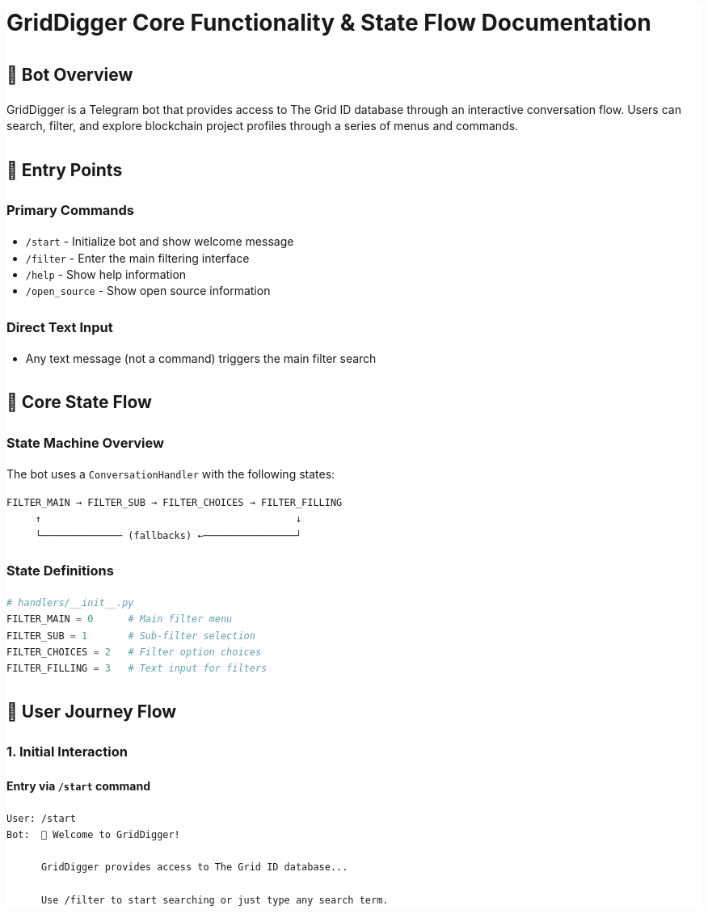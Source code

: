 # GridDigger Core Functionality & State Flow Documentation

## 🎯 Bot Overview

GridDigger is a Telegram bot that provides access to The Grid ID database through an interactive conversation flow. Users can search, filter, and explore blockchain project profiles through a series of menus and commands.

## 🚀 Entry Points

### Primary Commands
- `/start` - Initialize bot and show welcome message
- `/filter` - Enter the main filtering interface
- `/help` - Show help information
- `/open_source` - Show open source information

### Direct Text Input
- Any text message (not a command) triggers the main filter search

## 🔄 Core State Flow

### State Machine Overview
The bot uses a `ConversationHandler` with the following states:

```
FILTER_MAIN → FILTER_SUB → FILTER_CHOICES → FILTER_FILLING
     ↑                                            ↓
     └────────────── (fallbacks) ←────────────────┘
```

### State Definitions
```python
# handlers/__init__.py
FILTER_MAIN = 0      # Main filter menu
FILTER_SUB = 1       # Sub-filter selection
FILTER_CHOICES = 2   # Filter option choices
FILTER_FILLING = 3   # Text input for filters
```

## 📱 User Journey Flow

### 1. Initial Interaction

#### Entry via `/start` command
```
User: /start
Bot:  🚀 Welcome to GridDigger!
      
      GridDigger provides access to The Grid ID database...
      
      Use /filter to start searching or just type any search term.
```
